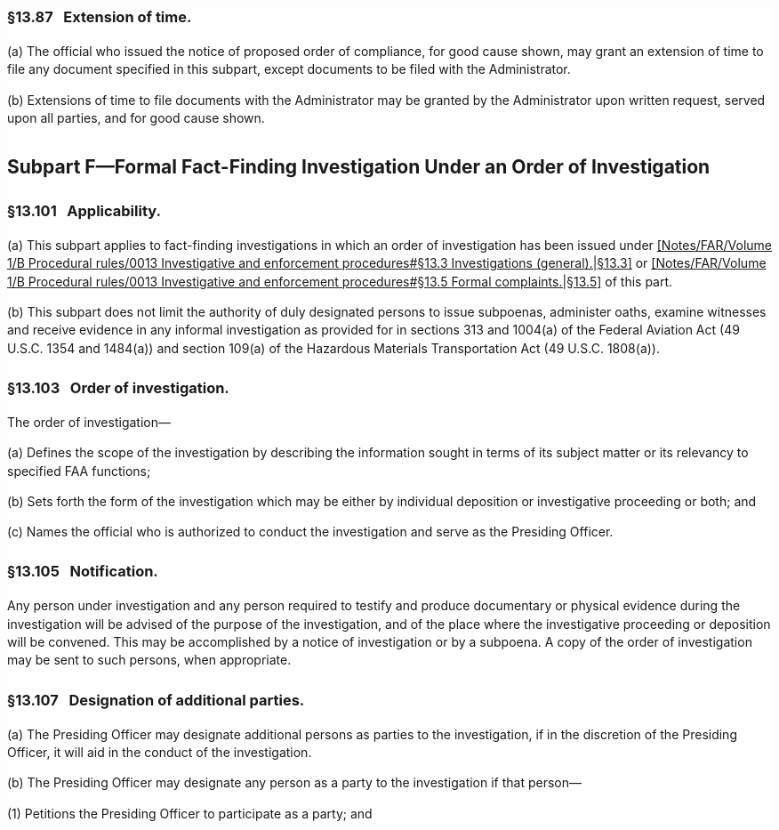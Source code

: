 ### §13.87   Extension of time.

\(a\) The official who issued the notice of proposed order of compliance, for good cause shown, may grant an extension of time to file any document specified in this subpart, except documents to be filed with the Administrator.

\(b\) Extensions of time to file documents with the Administrator may be granted by the Administrator upon written request, served upon all parties, and for good cause shown.

## Subpart F—Formal Fact-Finding Investigation Under an Order of Investigation

### §13.101   Applicability.

\(a\) This subpart applies to fact-finding investigations in which an order of investigation has been issued under [[Notes/FAR/Volume 1/B Procedural rules/0013 Investigative and enforcement procedures#§13.3   Investigations (general).\|§13.3]](c) or [[Notes/FAR/Volume 1/B Procedural rules/0013 Investigative and enforcement procedures#§13.5   Formal complaints.\|§13.5]](i) of this part.

\(b\) This subpart does not limit the authority of duly designated persons to issue subpoenas, administer oaths, examine witnesses and receive evidence in any informal investigation as provided for in sections 313 and 1004(a) of the Federal Aviation Act (49 U.S.C. 1354 and 1484(a)) and section 109(a) of the Hazardous Materials Transportation Act (49 U.S.C. 1808(a)).

### §13.103   Order of investigation.

The order of investigation—

\(a\) Defines the scope of the investigation by describing the information sought in terms of its subject matter or its relevancy to specified FAA functions;

\(b\) Sets forth the form of the investigation which may be either by individual deposition or investigative proceeding or both; and

\(c\) Names the official who is authorized to conduct the investigation and serve as the Presiding Officer.

### §13.105   Notification.

Any person under investigation and any person required to testify and produce documentary or physical evidence during the investigation will be advised of the purpose of the investigation, and of the place where the investigative proceeding or deposition will be convened. This may be accomplished by a notice of investigation or by a subpoena. A copy of the order of investigation may be sent to such persons, when appropriate.

### §13.107   Designation of additional parties.

\(a\) The Presiding Officer may designate additional persons as parties to the investigation, if in the discretion of the Presiding Officer, it will aid in the conduct of the investigation.

\(b\) The Presiding Officer may designate any person as a party to the investigation if that person—

\(1\) Petitions the Presiding Officer to participate as a party; and
